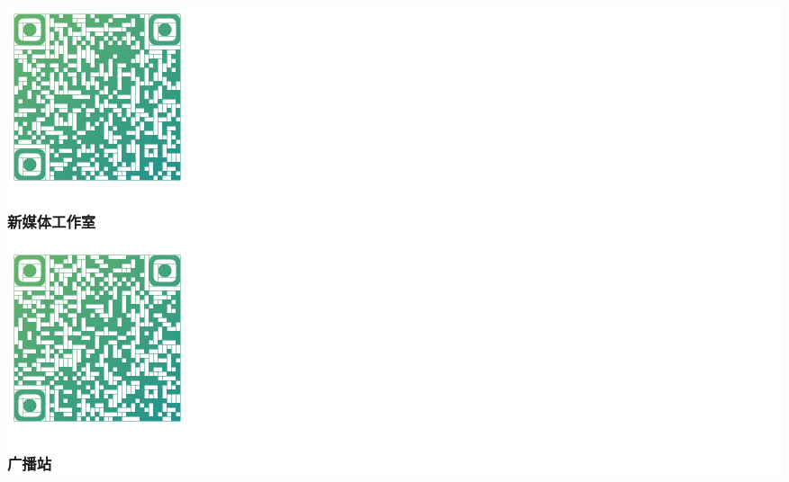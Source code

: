 <a href="https://mp.weixin.qq.com/mp/profile_ext?action=home&__biz=MzI0MzkzMzkyOA==&scene=126&bizpsid=1560501036#wechat_redirect" traget="_blank"><img src="images/officalAccount/tjustb-tv.png" style="height: 200px"></a>

### 新媒体工作室

<a href="https://mp.weixin.qq.com/mp/profile_ext?action=home&__biz=MzIwNDU4NzM2MA==&scene=124#wechat_redirect" traget="_blank"><img src="images/officalAccount/tjustb-media.png" style="height: 200px"></a>

### 广播站
